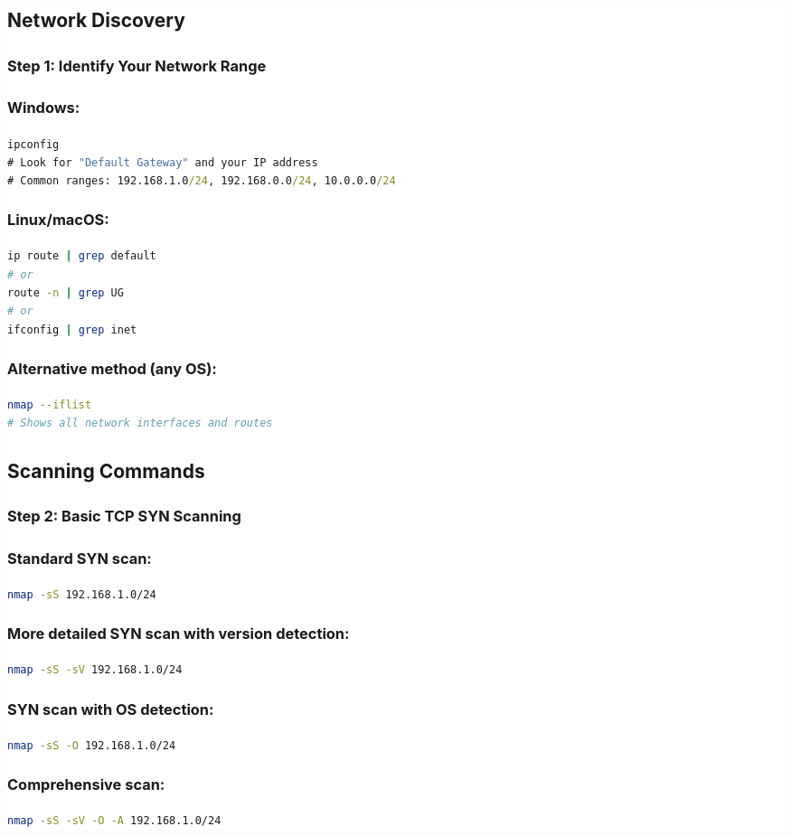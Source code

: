 ## Network Discovery

### Step 1: Identify Your Network Range

### Windows:
```cmd
ipconfig
# Look for "Default Gateway" and your IP address
# Common ranges: 192.168.1.0/24, 192.168.0.0/24, 10.0.0.0/24
```

### Linux/macOS:
```bash
ip route | grep default
# or
route -n | grep UG
# or
ifconfig | grep inet
```

### Alternative method (any OS):
```bash
nmap --iflist
# Shows all network interfaces and routes
```

## Scanning Commands

### Step 2: Basic TCP SYN Scanning

### Standard SYN scan:
```bash
nmap -sS 192.168.1.0/24
```

### More detailed SYN scan with version detection:
```bash
nmap -sS -sV 192.168.1.0/24
```

### SYN scan with OS detection:
```bash
nmap -sS -O 192.168.1.0/24
```

### Comprehensive scan:
```bash
nmap -sS -sV -O -A 192.168.1.0/24
```
